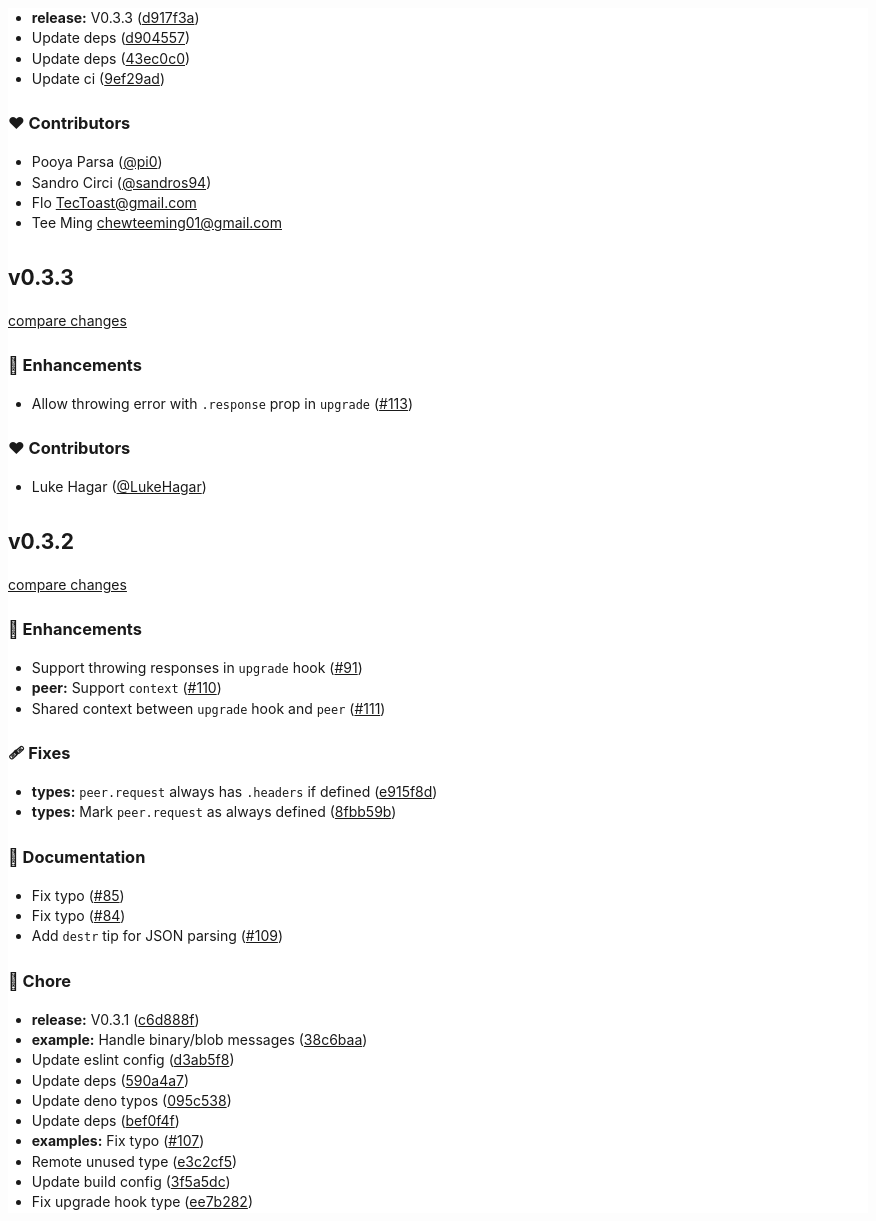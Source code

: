 - **release:** V0.3.3 ([d917f3a](https://github.com/h3js/crossws/commit/d917f3a))
- Update deps ([d904557](https://github.com/h3js/crossws/commit/d904557))
- Update deps ([43ec0c0](https://github.com/h3js/crossws/commit/43ec0c0))
- Update ci ([9ef29ad](https://github.com/h3js/crossws/commit/9ef29ad))

### ❤️ Contributors

- Pooya Parsa ([@pi0](http://github.com/pi0))
- Sandro Circi ([@sandros94](http://github.com/sandros94))
- Flo <TecToast@gmail.com>
- Tee Ming <chewteeming01@gmail.com>

## v0.3.3

[compare changes](https://github.com/h3js/crossws/compare/v0.3.2...v0.3.3)

### 🚀 Enhancements

- Allow throwing error with `.response` prop in `upgrade` ([#113](https://github.com/h3js/crossws/pull/113))

### ❤️ Contributors

- Luke Hagar ([@LukeHagar](http://github.com/LukeHagar))

## v0.3.2

[compare changes](https://github.com/h3js/crossws/compare/v0.3.1...v0.3.2)

### 🚀 Enhancements

- Support throwing responses in `upgrade` hook ([#91](https://github.com/h3js/crossws/pull/91))
- **peer:** Support `context` ([#110](https://github.com/h3js/crossws/pull/110))
- Shared context between `upgrade` hook and `peer` ([#111](https://github.com/h3js/crossws/pull/111))

### 🩹 Fixes

- **types:** `peer.request` always has `.headers` if defined ([e915f8d](https://github.com/h3js/crossws/commit/e915f8d))
- **types:** Mark `peer.request` as always defined ([8fbb59b](https://github.com/h3js/crossws/commit/8fbb59b))

### 📖 Documentation

- Fix typo ([#85](https://github.com/h3js/crossws/pull/85))
- Fix typo ([#84](https://github.com/h3js/crossws/pull/84))
- Add `destr` tip for JSON parsing ([#109](https://github.com/h3js/crossws/pull/109))

### 🏡 Chore

- **release:** V0.3.1 ([c6d888f](https://github.com/h3js/crossws/commit/c6d888f))
- **example:** Handle binary/blob messages ([38c6baa](https://github.com/h3js/crossws/commit/38c6baa))
- Update eslint config ([d3ab5f8](https://github.com/h3js/crossws/commit/d3ab5f8))
- Update deps ([590a4a7](https://github.com/h3js/crossws/commit/590a4a7))
- Update deno typos ([095c538](https://github.com/h3js/crossws/commit/095c538))
- Update deps ([bef0f4f](https://github.com/h3js/crossws/commit/bef0f4f))
- **examples:** Fix typo ([#107](https://github.com/h3js/crossws/pull/107))
- Remote unused type ([e3c2cf5](https://github.com/h3js/crossws/commit/e3c2cf5))
- Update build config ([3f5a5dc](https://github.com/h3js/crossws/commit/3f5a5dc))
- Fix upgrade hook type ([ee7b282](https://github.com/h3js/crossws/commit/ee7b282))
